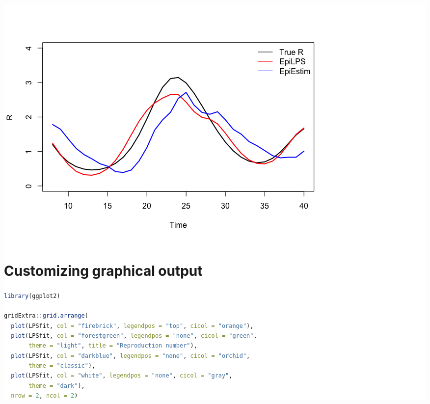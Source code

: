 ![](EpiLPS_Testing_files/figure-gfm/unnamed-chunk-14-1.png)

# Customizing graphical output

``` r
library(ggplot2)

gridExtra::grid.arrange(
  plot(LPSfit, col = "firebrick", legendpos = "top", cicol = "orange"),
  plot(LPSfit, col = "forestgreen", legendpos = "none", cicol = "green",
       theme = "light", title = "Reproduction number"),
  plot(LPSfit, col = "darkblue", legendpos = "none", cicol = "orchid",
       theme = "classic"),
  plot(LPSfit, col = "white", legendpos = "none", cicol = "gray",
       theme = "dark"),
  nrow = 2, ncol = 2)
```
